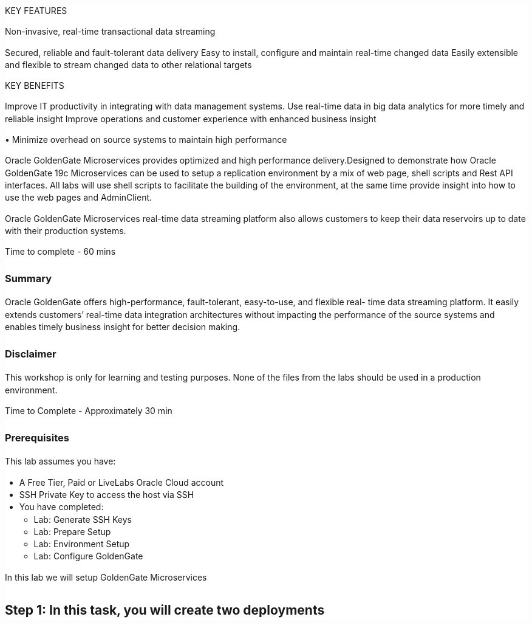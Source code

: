 KEY FEATURES

Non-invasive, real-time transactional data streaming

Secured, reliable and fault-tolerant data delivery 
Easy to install, configure and maintain real-time changed data 
Easily extensible and flexible to stream changed data to other relational targets

KEY BENEFITS

Improve IT productivity in integrating with data management systems. 
Use real-time data in big data analytics for more timely and reliable insight 
Improve operations and customer experience with enhanced business insight 

• Minimize overhead on source systems to maintain high performance

Oracle GoldenGate Microservices provides optimized and high performance delivery.Designed to demonstrate how Oracle GoldenGate 19c Microservices can be used to setup a replication environment by a mix of web page, shell scripts and Rest API interfaces.  All labs will use shell scripts to facilitate the building of the environment, at the same time provide insight into how to use the web pages and AdminClient.  

Oracle GoldenGate Microservices real-time data streaming platform also allows customers to keep their data reservoirs up to date with their production systems.

Time to complete - 60 mins

### Summary

Oracle GoldenGate offers high-performance, fault-tolerant, easy-to-use, and flexible real- time data streaming platform. It easily extends customers’ real-time data
integration architectures without impacting the performance of the source systems and enables timely business insight for better decision making.

### Disclaimer

This workshop is only for learning and testing purposes. None of the files from the labs should be used in a production environment. 

Time to Complete -
Approximately 30 min

### Prerequisites
This lab assumes you have:
- A Free Tier, Paid or LiveLabs Oracle Cloud account
- SSH Private Key to access the host via SSH
- You have completed:
    - Lab: Generate SSH Keys
    - Lab: Prepare Setup
    - Lab: Environment Setup
    - Lab: Configure GoldenGate

In this lab we will setup GoldenGate Microservices


## **Step 1:** In this task, you will create two deployments 
